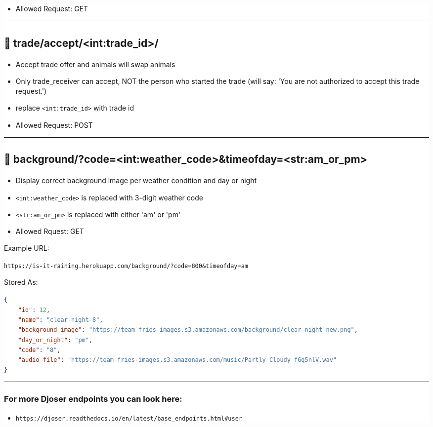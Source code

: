- Allowed Request: GET

___

## 🐞   trade/accept/\<int:trade_id\>/

- Accept trade offer and animals will swap animals

- Only trade_receiver can accept, NOT the person who started the trade (will say: 'You are not authorized to accept this trade request.')

- replace `<int:trade_id>` with trade id

- Allowed Request: POST

___

## 🐞   background/?code=\<int:weather_code\>&timeofday=\<str:am_or_pm\>

- Display correct background image per weather condition and day or night

- `<int:weather_code>` is replaced with 3-digit weather code

- `<str:am_or_pm>` is replaced with either 'am' or 'pm'

- Allowed Rquest: GET


Example URL:
```
https://is-it-raining.herokuapp.com/background/?code=800&timeofday=am
```


Stored As:
```json
{
	"id": 12,
	"name": "clear-night-8",
	"background_image": "https://team-fries-images.s3.amazonaws.com/background/clear-night-new.png",
	"day_or_night": "pm",
	"code": "8",
	"audio_file": "https://team-fries-images.s3.amazonaws.com/music/Partly_Cloudy_fGq5nlV.wav"
}
```
___

### For more Djoser endpoints you can look here:
- `https://djoser.readthedocs.io/en/latest/base_endpoints.html#user`
